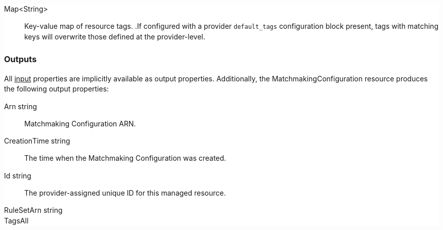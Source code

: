 </span>
        <span class="property-indicator"></span>
        <span class="property-type">Map&lt;String&gt;</span>
    </dt>
    <dd><p>Key-value map of resource tags. .If configured with a provider <code>default_tags</code> configuration block present, tags with matching keys will overwrite those defined at the provider-level.</p>
</dd></dl>
</pulumi-choosable>
</div>


### Outputs

All [input](#inputs) properties are implicitly available as output properties. Additionally, the MatchmakingConfiguration resource produces the following output properties:



<div>
<pulumi-choosable type="language" values="csharp">
<dl class="resources-properties"><dt class="property-"
            title="">
        <span id="arn_csharp">
<a data-swiftype-name="resource-property" data-swiftype-type="text" href="#arn_csharp" style="color: inherit; text-decoration: inherit;">Arn</a>
</span>
        <span class="property-indicator"></span>
        <span class="property-type">string</span>
    </dt>
    <dd><p>Matchmaking Configuration ARN.</p>
</dd><dt class="property-"
            title="">
        <span id="creationtime_csharp">
<a data-swiftype-name="resource-property" data-swiftype-type="text" href="#creationtime_csharp" style="color: inherit; text-decoration: inherit;">Creation<wbr>Time</a>
</span>
        <span class="property-indicator"></span>
        <span class="property-type">string</span>
    </dt>
    <dd><p>The time when the Matchmaking Configuration was created.</p>
</dd><dt class="property-"
            title="">
        <span id="id_csharp">
<a data-swiftype-name="resource-property" data-swiftype-type="text" href="#id_csharp" style="color: inherit; text-decoration: inherit;">Id</a>
</span>
        <span class="property-indicator"></span>
        <span class="property-type">string</span>
    </dt>
    <dd><p>The provider-assigned unique ID for this managed resource.</p>
</dd><dt class="property-"
            title="">
        <span id="rulesetarn_csharp">
<a data-swiftype-name="resource-property" data-swiftype-type="text" href="#rulesetarn_csharp" style="color: inherit; text-decoration: inherit;">Rule<wbr>Set<wbr>Arn</a>
</span>
        <span class="property-indicator"></span>
        <span class="property-type">string</span>
    </dt>
    <dd></dd><dt class="property-"
            title="">
        <span id="tagsall_csharp">
<a data-swiftype-name="resource-property" data-swiftype-type="text" href="#tagsall_csharp" style="color: inherit; text-decoration: inherit;">Tags<wbr>All</a>
</span>